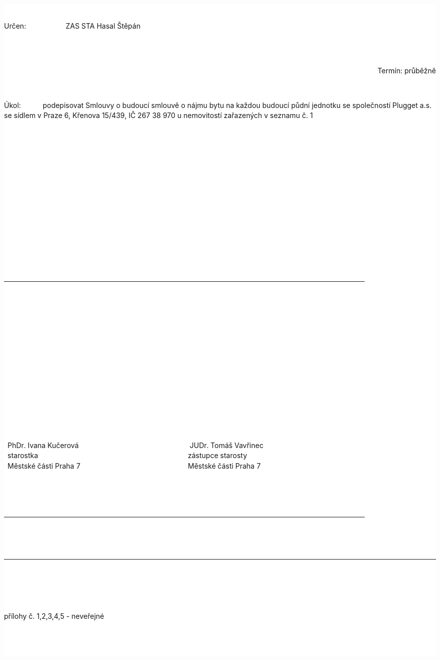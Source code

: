 <br><div>Určen:<span>         </span><span><a name="funkce2"></a>     </span><span></span><span>      </span><span><a name="eadresa2"></a>ZAS STA Hasal Štěpán</span><span></span><p></p>
</div>
<br><div>
<br><p align="right">Termín: <span><a name="termin2"></a>průběžně</span><span></span><p></p></p>
<br><p>Úkol:<span>           </span><span><a name="ukol2"></a>podepisovat Smlouvy o budoucí smlouvě o nájmu bytu na každou budoucí půdní jednotku se společností Plugget a.s. se sídlem v Praze 6, Křenova 15/439, IČ 267 38 970 u nemovitostí zařazených v seznamu č. 1</span></p>
</div>
<br><div>
<br><p><br></p>
<table cellspacing="0" cellpadding="0" border="0">
<br><tbody>
<br><tr>
<br><td valign="top" width="345">
<br><p> <p></p></p>
<br><p><a name="BOT_89"></a><a name="BOT_90"></a><a name="BOT_91"></a> <p></p></p>
<br><p> <p></p></p>
<br><p> <p></p></p>
</td>
<br><td valign="top" width="345">
<br><p> <p></p></p>
<br><p> <p></p></p>
<br><p> <p></p></p>
<br><p> <p></p></p>
</td>
</tr>
<br><tr>
<br><td valign="top" width="345">
<br><p>PhDr. Ivana Kučerová <br>starostka<br>Městské části Praha 7<p></p></p>
</td>
<br><td valign="top" width="345">
<br><p><span> </span>JUDr. Tomáš Vavřinec <br>zástupce starosty<br>Městské části Praha 7<p></p></p>
</td>
</tr>
<br><tr>
<br><td valign="top" width="345">
<br><p> <p></p></p>
</td>
<br><td valign="top" width="345">
<br><p> <p></p></p>
</td>
</tr>
</tbody>
</table>
</div>
<br><p><br></p>
<hr>
<br><br><p></p>
<br><p>přílohy č. 1,2,3,4,5 - neveřejné</p>
<br><p> <p></p></p>
</div>
</div>